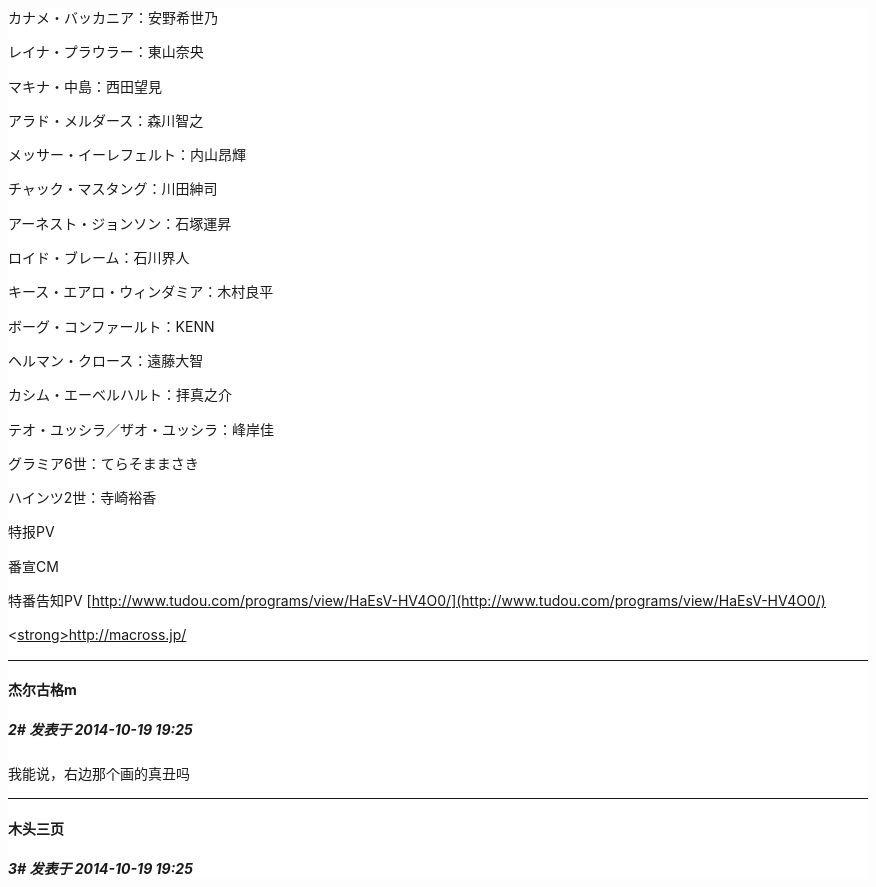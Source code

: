カナメ・バッカニア：安野希世乃

レイナ・プラウラー：東山奈央

マキナ・中島：西田望見

アラド・メルダース：森川智之

メッサー・イーレフェルト：内山昂輝

チャック・マスタング：川田紳司

アーネスト・ジョンソン：石塚運昇

ロイド・ブレーム：石川界人

キース・エアロ・ウィンダミア：木村良平

ボーグ・コンファールト：KENN

ヘルマン・クロース：遠藤大智

カシム・エーベルハルト：拝真之介

テオ・ユッシラ／ザオ・ユッシラ：峰岸佳

グラミア6世：てらそままさき

ハインツ2世：寺崎裕香


特报PV


番宣CM


特番告知PV
[http://www.tudou.com/programs/view/HaEsV-HV4O0/](http://www.tudou.com/programs/view/HaEsV-HV4O0/)

<[strong>http://macross.jp/</strong>](http://macross.jp/)







-----

####  杰尔古格m  
##### 2#       发表于 2014-10-19 19:25




我能说，右边那个画的真丑吗







-----

####  木头三页  
##### 3#       发表于 2014-10-19 19:25
